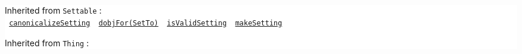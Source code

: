 Inherited from `Settable` :  
` `[`canonicalizeSetting`](../object/Settable.html#canonicalizeSetting)`  `[`dobjFor(SetTo)`](../object/Settable.html#dobjFor(SetTo))`  `[`isValidSetting`](../object/Settable.html#isValidSetting)`  `[`makeSetting`](../object/Settable.html#makeSetting)`  `

Inherited from `Thing` :  